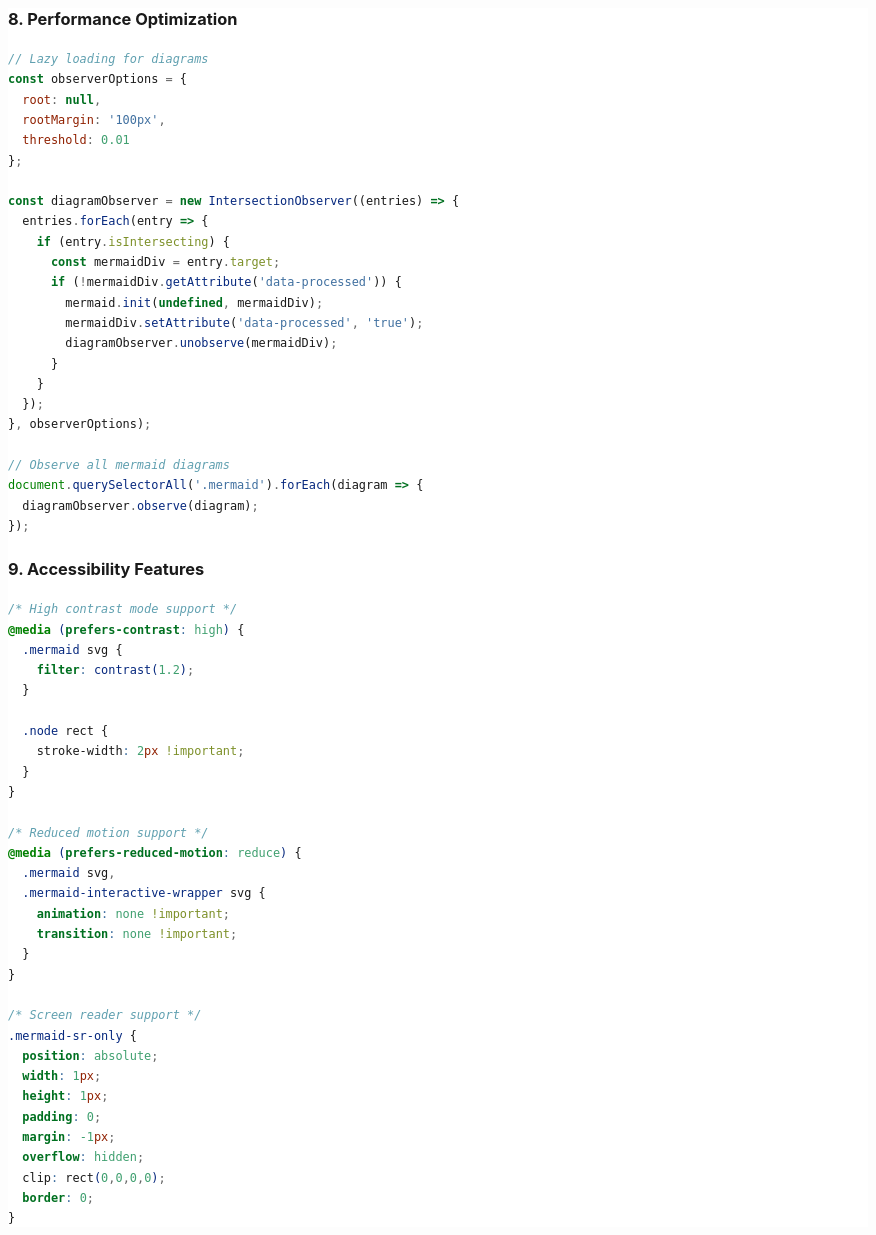 ### 8. Performance Optimization

```javascript
// Lazy loading for diagrams
const observerOptions = {
  root: null,
  rootMargin: '100px',
  threshold: 0.01
};

const diagramObserver = new IntersectionObserver((entries) => {
  entries.forEach(entry => {
    if (entry.isIntersecting) {
      const mermaidDiv = entry.target;
      if (!mermaidDiv.getAttribute('data-processed')) {
        mermaid.init(undefined, mermaidDiv);
        mermaidDiv.setAttribute('data-processed', 'true');
        diagramObserver.unobserve(mermaidDiv);
      }
    }
  });
}, observerOptions);

// Observe all mermaid diagrams
document.querySelectorAll('.mermaid').forEach(diagram => {
  diagramObserver.observe(diagram);
});
```

### 9. Accessibility Features

```css
/* High contrast mode support */
@media (prefers-contrast: high) {
  .mermaid svg {
    filter: contrast(1.2);
  }

  .node rect {
    stroke-width: 2px !important;
  }
}

/* Reduced motion support */
@media (prefers-reduced-motion: reduce) {
  .mermaid svg,
  .mermaid-interactive-wrapper svg {
    animation: none !important;
    transition: none !important;
  }
}

/* Screen reader support */
.mermaid-sr-only {
  position: absolute;
  width: 1px;
  height: 1px;
  padding: 0;
  margin: -1px;
  overflow: hidden;
  clip: rect(0,0,0,0);
  border: 0;
}
```
